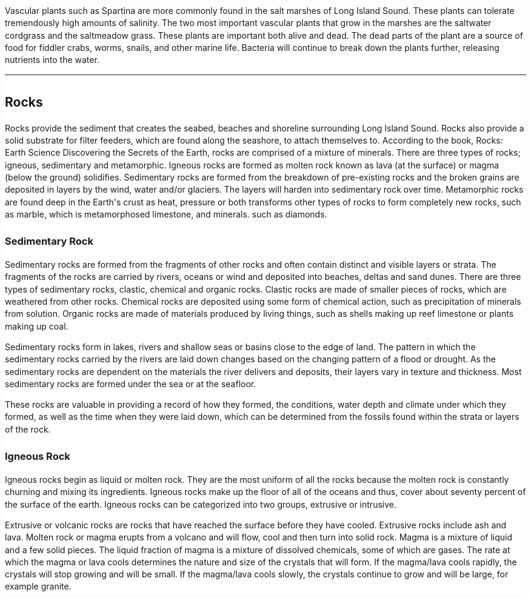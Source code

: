 Vascular plants such as Spartina are more commonly found in the salt marshes of Long Island Sound. These plants can tolerate tremendously high amounts of salinity.  The two most important vascular plants that grow in the marshes are the saltwater cordgrass and the saltmeadow grass. These plants are important both alive and dead. The dead parts of the plant are a source of food for fiddler crabs, worms, snails, and other marine life. Bacteria will continue to break down the plants further, releasing nutrients into the water.
</p>
<hr/>
<h2>
Rocks
</h2>
<p>
Rocks provide the sediment that creates the seabed, beaches and shoreline surrounding Long Island Sound. Rocks also provide a solid substrate for filter feeders, which are found along the seashore, to attach themselves to. According to the book, Rocks: Earth Science Discovering the Secrets of the Earth, rocks are comprised of a mixture of minerals.  There are three types of rocks; igneous, sedimentary and metamorphic.  Igneous rocks are formed as molten rock known as lava (at the surface) or magma (below the ground) solidifies. Sedimentary rocks are formed from the breakdown of pre-existing rocks and the broken grains are deposited in layers by the wind, water and/or glaciers. The layers will harden into sedimentary rock over time.  Metamorphic rocks are found deep in the Earth's crust as heat, pressure or both transforms other types of rocks to form completely new rocks, such as marble, which is metamorphosed limestone, and minerals. such as diamonds.
</p>
<h3>
Sedimentary Rock
</h3>
<p>
Sedimentary rocks are formed from the fragments of other rocks and often contain distinct and visible layers or strata. The fragments of the rocks are carried by rivers, oceans or wind and deposited into beaches, deltas and sand dunes.  There are three types of sedimentary rocks, clastic, chemical and organic rocks. Clastic rocks are made of smaller pieces of rocks, which are weathered from other rocks. Chemical rocks are deposited using some form of chemical action, such as precipitation of minerals from solution. Organic rocks are made of materials produced by living things, such as shells making up reef limestone or plants making up coal.
</p>
<p>
Sedimentary rocks form in lakes, rivers and shallow seas or basins close to the edge of land. The pattern in which the sedimentary rocks carried by the rivers are laid down changes based on the changing pattern of a flood or drought. As the sedimentary rocks are dependent on the materials the river delivers and deposits, their layers vary in texture and thickness. Most sedimentary rocks are formed under the sea or at the seafloor.
</p>
<p>
These rocks are valuable in providing a record of how they formed, the conditions, water depth and climate under which they formed, as well as the time when they were laid down, which can be determined from the fossils found within the strata or layers of the rock.
</p>
<h3>
Igneous Rock
</h3>
<p>
Igneous rocks begin as liquid or molten rock. They are the most uniform of all the rocks because the molten rock is constantly churning and mixing its ingredients. Igneous rocks make up the floor of all of the oceans and thus, cover about seventy percent of the surface of the earth. Igneous rocks can be categorized into two groups, extrusive or intrusive.
</p>
<p>
Extrusive or volcanic rocks are rocks that have reached the surface before they have cooled.  Extrusive rocks include ash and lava. Molten rock or magma erupts from a volcano and will flow, cool and then turn into solid rock. Magma is a mixture of liquid and a few solid pieces. The liquid fraction of magma is a mixture of dissolved chemicals, some of which are gases. The rate at which the magma or lava cools determines the nature and size of the crystals that will form. If the magma/lava cools rapidly, the crystals will stop growing and will be small. If the magma/lava cools slowly, the crystals continue to grow and will be large, for example granite.